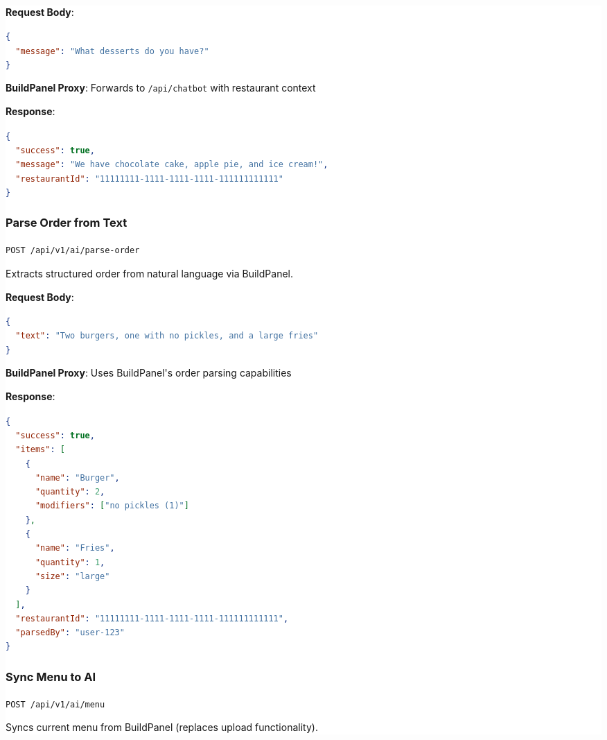 **Request Body**:
```json
{
  "message": "What desserts do you have?"
}
```

**BuildPanel Proxy**: Forwards to `/api/chatbot` with restaurant context

**Response**:
```json
{
  "success": true,
  "message": "We have chocolate cake, apple pie, and ice cream!",
  "restaurantId": "11111111-1111-1111-1111-111111111111"
}
```

### Parse Order from Text
```http
POST /api/v1/ai/parse-order
```
Extracts structured order from natural language via BuildPanel.

**Request Body**:
```json
{
  "text": "Two burgers, one with no pickles, and a large fries"
}
```

**BuildPanel Proxy**: Uses BuildPanel's order parsing capabilities

**Response**:
```json
{
  "success": true,
  "items": [
    {
      "name": "Burger",
      "quantity": 2,
      "modifiers": ["no pickles (1)"]
    },
    {
      "name": "Fries",
      "quantity": 1,
      "size": "large"
    }
  ],
  "restaurantId": "11111111-1111-1111-1111-111111111111",
  "parsedBy": "user-123"
}
```

### Sync Menu to AI
```http
POST /api/v1/ai/menu
```
Syncs current menu from BuildPanel (replaces upload functionality).
